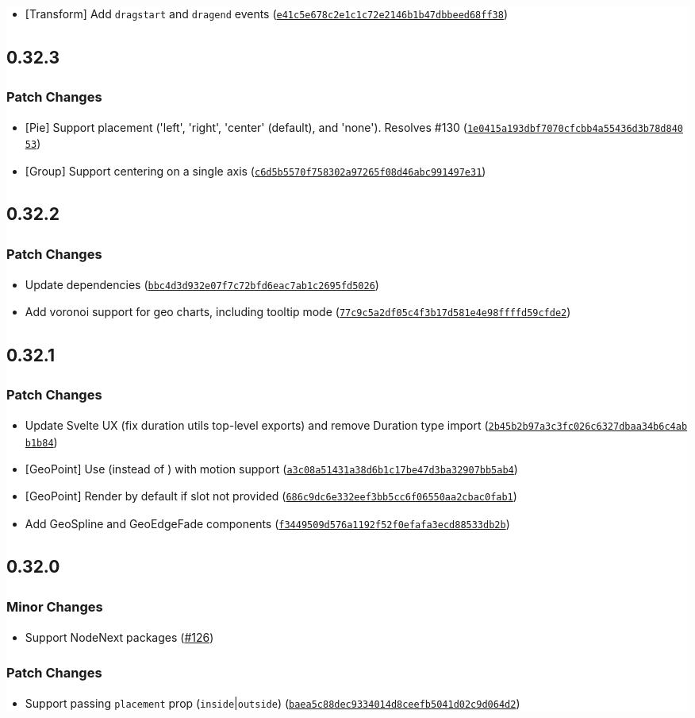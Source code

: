 - [Transform] Add `dragstart` and `dragend` events ([`e41c5e678c2e1c1c72e2146b1b47dbbeed68ff38`](https://github.com/techniq/layerchart/commit/e41c5e678c2e1c1c72e2146b1b47dbbeed68ff38))

## 0.32.3

### Patch Changes

- [Pie] Support placement ('left', 'right', 'center' (default), and 'none'). Resolves #130 ([`1e0415a193dbf7070cfcbb4a55436d3b78d84053`](https://github.com/techniq/layerchart/commit/1e0415a193dbf7070cfcbb4a55436d3b78d84053))

- [Group] Support centering on a single axis ([`c6d5b5570f758302a97265f08d46abc991497e31`](https://github.com/techniq/layerchart/commit/c6d5b5570f758302a97265f08d46abc991497e31))

## 0.32.2

### Patch Changes

- Update dependencies ([`bbc4d3d932e07f7c72bfd6eac7ab1c2695fd5026`](https://github.com/techniq/layerchart/commit/bbc4d3d932e07f7c72bfd6eac7ab1c2695fd5026))

- Add voronoi support for geo charts, including tooltip mode ([`77c9c5a2df05c4f3b17d581e4e98ffffd59cfde2`](https://github.com/techniq/layerchart/commit/77c9c5a2df05c4f3b17d581e4e98ffffd59cfde2))

## 0.32.1

### Patch Changes

- Update Svelte UX (fix duration utils top-level exports) and remove Duration type import ([`2b45b2b97a3c3fc026c6327dbaa34b6c4abb1b84`](https://github.com/techniq/layerchart/commit/2b45b2b97a3c3fc026c6327dbaa34b6c4abb1b84))

- [GeoPoint] Use <Circle> (instead of <circle>) with motion support ([`a3c08a51431a38d6b1c17be47d3ba32907bb5ab4`](https://github.com/techniq/layerchart/commit/a3c08a51431a38d6b1c17be47d3ba32907bb5ab4))

- [GeoPoint] Render <circle> by default if slot not provided ([`686c9dc6e332eef3bb5cc6f06550aa2cbac0fab1`](https://github.com/techniq/layerchart/commit/686c9dc6e332eef3bb5cc6f06550aa2cbac0fab1))

- Add GeoSpline and GeoEdgeFade components ([`f3449509d576a1192f52f0efafa3ecd88533db2b`](https://github.com/techniq/layerchart/commit/f3449509d576a1192f52f0efafa3ecd88533db2b))

## 0.32.0

### Minor Changes

- Support NodeNext packages ([#126](https://github.com/techniq/layerchart/pull/126))

### Patch Changes

- Support passing `placement` prop (`inside`|`outside`) ([`baea5c88dec9334014d8ceefb5041d02c9d064d2`](https://github.com/techniq/layerchart/commit/baea5c88dec9334014d8ceefb5041d02c9d064d2))
